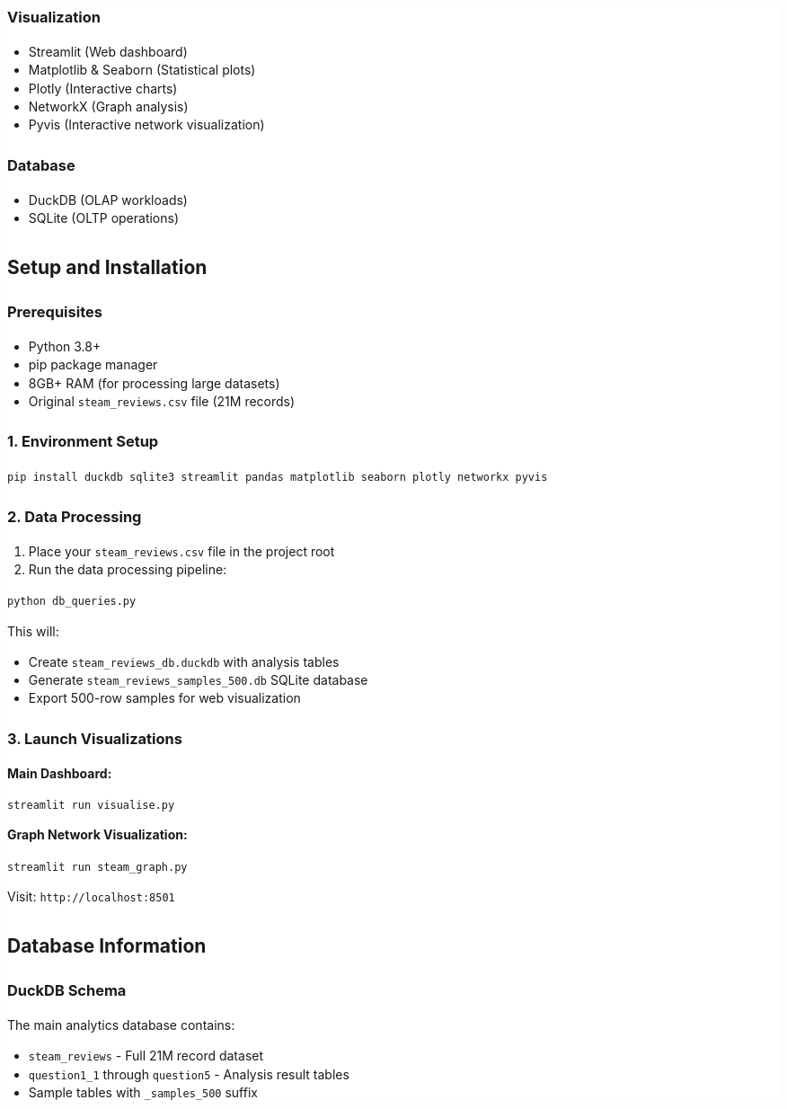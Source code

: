 ### **Visualization**
* Streamlit (Web dashboard)
* Matplotlib & Seaborn (Statistical plots)
* Plotly (Interactive charts)
* NetworkX (Graph analysis)
* Pyvis (Interactive network visualization)

### **Database**
* DuckDB (OLAP workloads)
* SQLite (OLTP operations)

## **Setup and Installation**

### **Prerequisites**
* Python 3.8+
* pip package manager
* 8GB+ RAM (for processing large datasets)
* Original `steam_reviews.csv` file (21M records)

### **1. Environment Setup**
```bash
pip install duckdb sqlite3 streamlit pandas matplotlib seaborn plotly networkx pyvis
```

### **2. Data Processing**
1. Place your `steam_reviews.csv` file in the project root
2. Run the data processing pipeline:
```bash
python db_queries.py
```
This will:
- Create `steam_reviews_db.duckdb` with analysis tables
- Generate `steam_reviews_samples_500.db` SQLite database
- Export 500-row samples for web visualization

### **3. Launch Visualizations**
**Main Dashboard:**
```bash
streamlit run visualise.py
```

**Graph Network Visualization:**
```bash
streamlit run steam_graph.py
```

Visit: `http://localhost:8501`

## **Database Information**

### **DuckDB Schema**
The main analytics database contains:
- `steam_reviews` - Full 21M record dataset
- `question1_1` through `question5` - Analysis result tables
- Sample tables with `_samples_500` suffix
